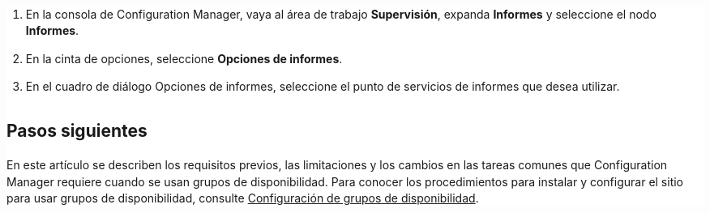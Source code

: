 1. En la consola de Configuration Manager, vaya al área de trabajo **Supervisión**, expanda **Informes** y seleccione el nodo **Informes**.

1. En la cinta de opciones, seleccione **Opciones de informes**.  

1. En el cuadro de diálogo Opciones de informes, seleccione el punto de servicios de informes que desea utilizar.  


## <a name="next-steps"></a>Pasos siguientes

En este artículo se describen los requisitos previos, las limitaciones y los cambios en las tareas comunes que Configuration Manager requiere cuando se usan grupos de disponibilidad. Para conocer los procedimientos para instalar y configurar el sitio para usar grupos de disponibilidad, consulte [Configuración de grupos de disponibilidad](configure-aoag.md).